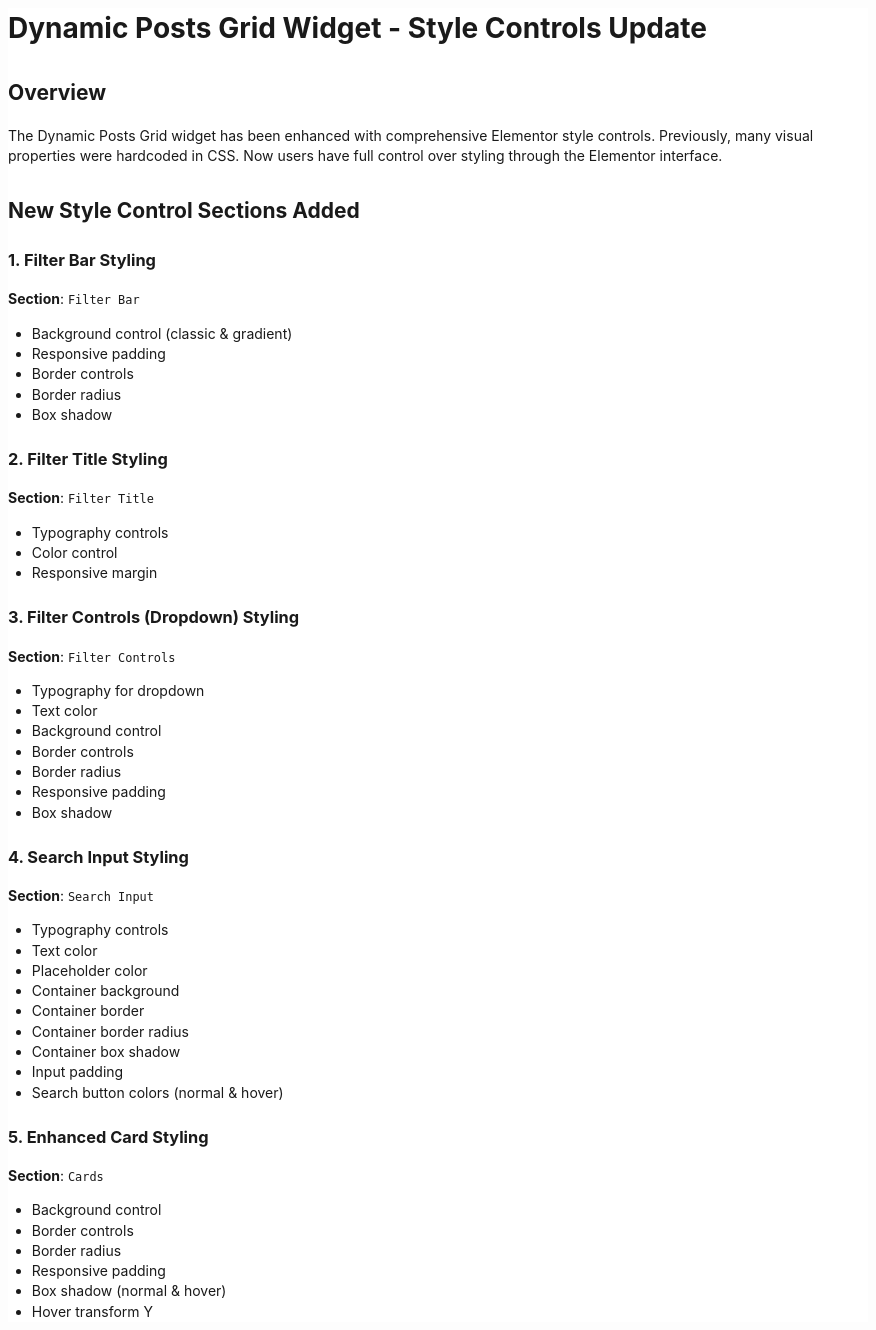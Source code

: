 # Dynamic Posts Grid Widget - Style Controls Update

## Overview
The Dynamic Posts Grid widget has been enhanced with comprehensive Elementor style controls. Previously, many visual properties were hardcoded in CSS. Now users have full control over styling through the Elementor interface.

## New Style Control Sections Added

### 1. Filter Bar Styling
**Section**: `Filter Bar`
- Background control (classic & gradient)
- Responsive padding
- Border controls  
- Border radius
- Box shadow

### 2. Filter Title Styling
**Section**: `Filter Title`
- Typography controls
- Color control
- Responsive margin

### 3. Filter Controls (Dropdown) Styling  
**Section**: `Filter Controls`
- Typography for dropdown
- Text color
- Background control
- Border controls
- Border radius
- Responsive padding
- Box shadow

### 4. Search Input Styling
**Section**: `Search Input`
- Typography controls
- Text color
- Placeholder color
- Container background
- Container border
- Container border radius  
- Container box shadow
- Input padding
- Search button colors (normal & hover)

### 5. Enhanced Card Styling
**Section**: `Cards`
- Background control
- Border controls
- Border radius
- Responsive padding
- Box shadow (normal & hover)
- Hover transform Y
